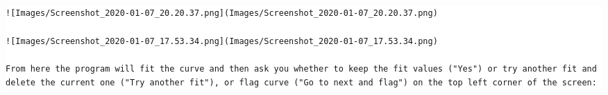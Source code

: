     ![Images/Screenshot_2020-01-07_20.20.37.png](Images/Screenshot_2020-01-07_20.20.37.png)

    ![Images/Screenshot_2020-01-07_17.53.34.png](Images/Screenshot_2020-01-07_17.53.34.png)

    From here the program will fit the curve and then ask you whether to keep the fit values ("Yes") or try another fit and delete the current one ("Try another fit"), or flag curve ("Go to next and flag") on the top left corner of the screen:
